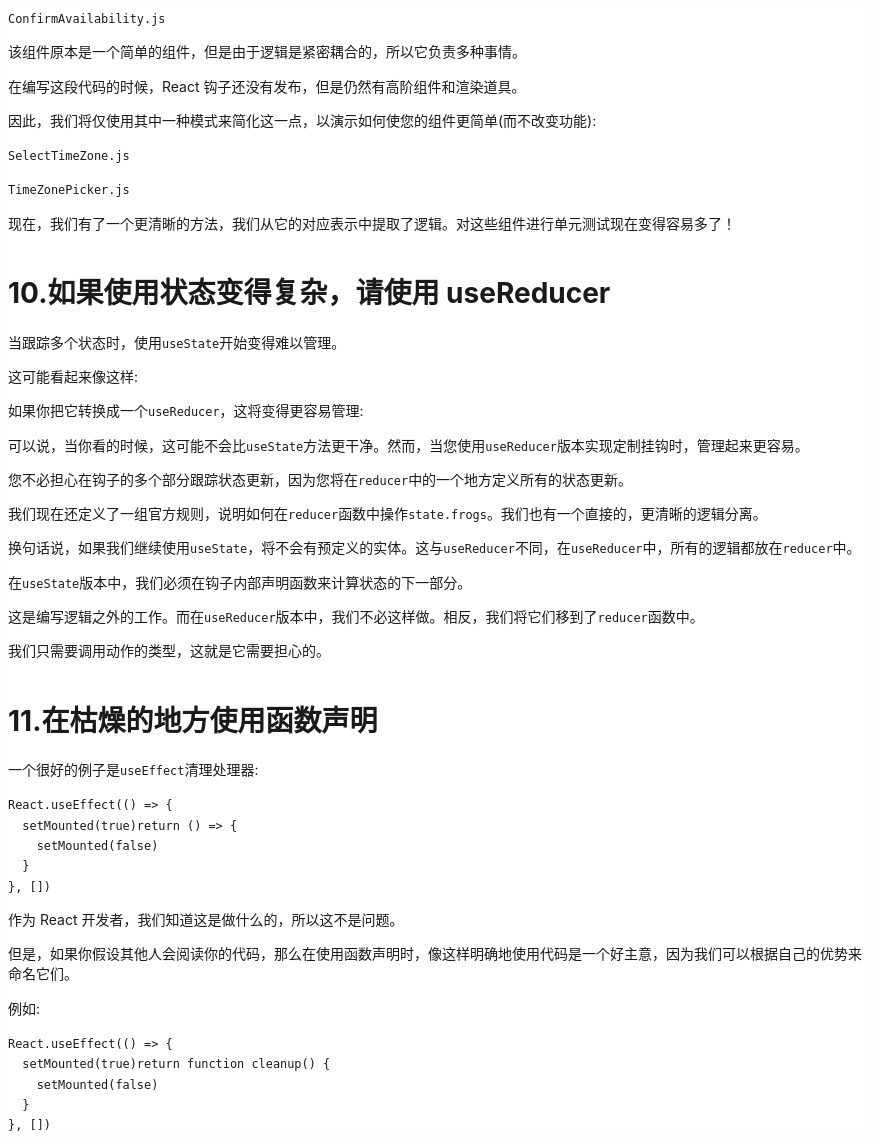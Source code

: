 `ConfirmAvailability.js`

该组件原本是一个简单的组件，但是由于逻辑是紧密耦合的，所以它负责多种事情。

在编写这段代码的时候，React 钩子还没有发布，但是仍然有高阶组件和渲染道具。

因此，我们将仅使用其中一种模式来简化这一点，以演示如何使您的组件更简单(而不改变功能):

`SelectTimeZone.js`

`TimeZonePicker.js`

现在，我们有了一个更清晰的方法，我们从它的对应表示中提取了逻辑。对这些组件进行单元测试现在变得容易多了！

# 10.如果使用状态变得复杂，请使用 useReducer

当跟踪多个状态时，使用`useState`开始变得难以管理。

这可能看起来像这样:

如果你把它转换成一个`useReducer`，这将变得更容易管理:

可以说，当你看的时候，这可能不会比`useState`方法更干净。然而，当您使用`useReducer`版本实现定制挂钩时，管理起来更容易。

您不必担心在钩子的多个部分跟踪状态更新，因为您将在`reducer`中的一个地方定义所有的状态更新。

我们现在还定义了一组官方规则，说明如何在`reducer`函数中操作`state.frogs`。我们也有一个直接的，更清晰的逻辑分离。

换句话说，如果我们继续使用`useState`，将不会有预定义的实体。这与`useReducer`不同，在`useReducer`中，所有的逻辑都放在`reducer`中。

在`useState`版本中，我们必须在钩子内部声明函数来计算状态的下一部分。

这是编写逻辑之外的工作。而在`useReducer`版本中，我们不必这样做。相反，我们将它们移到了`reducer`函数中。

我们只需要调用动作的类型，这就是它需要担心的。

# 11.在枯燥的地方使用函数声明

一个很好的例子是`useEffect`清理处理器:

```
React.useEffect(() => {
  setMounted(true)return () => {
    setMounted(false)
  }
}, [])
```

作为 React 开发者，我们知道这是做什么的，所以这不是问题。

但是，如果你假设其他人会阅读你的代码，那么在使用函数声明时，像这样明确地使用代码是一个好主意，因为我们可以根据自己的优势来命名它们。

例如:

```
React.useEffect(() => {
  setMounted(true)return function cleanup() {
    setMounted(false)
  }
}, [])
```
